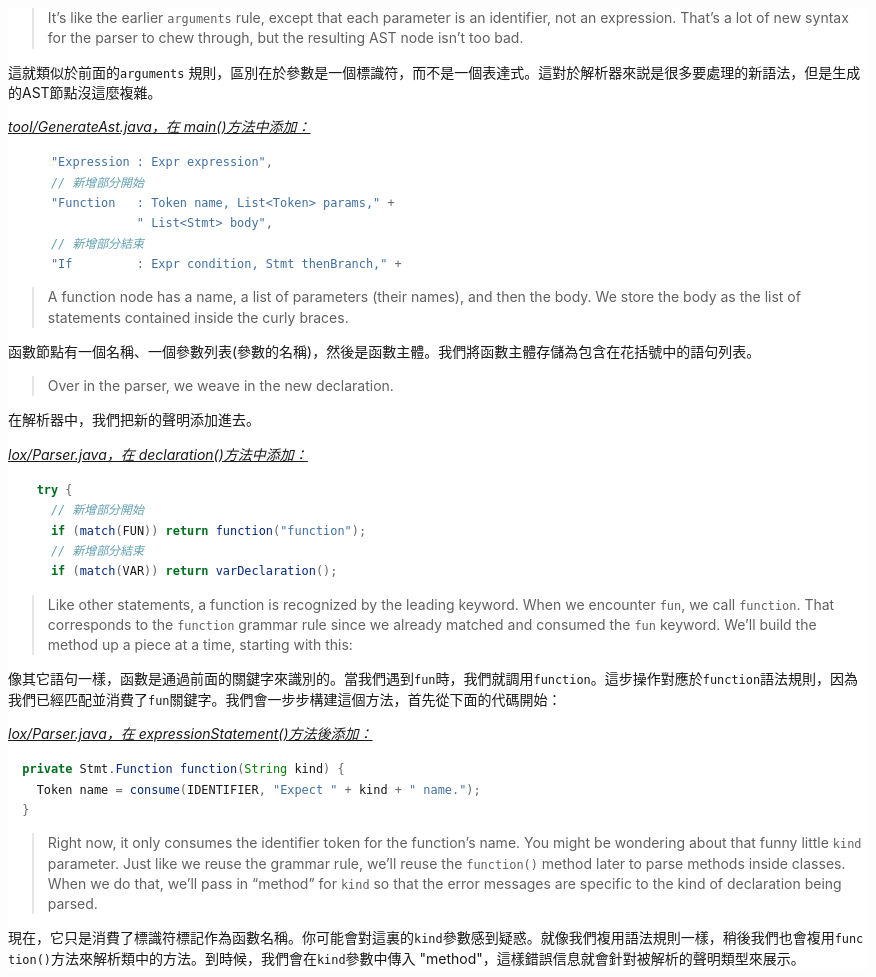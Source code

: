 > It’s like the earlier `arguments` rule, except that each parameter is an identifier, not an expression. That’s a lot of new syntax for the parser to chew through, but the resulting AST node isn’t too bad.

這就類似於前面的`arguments` 規則，區別在於參數是一個標識符，而不是一個表達式。這對於解析器來説是很多要處理的新語法，但是生成的AST節點沒這麼複雜。

*<u>tool/GenerateAst.java，在 main()方法中添加：</u>*

```java
      "Expression : Expr expression",
      // 新增部分開始
      "Function   : Token name, List<Token> params," +
                  " List<Stmt> body",
      // 新增部分結束           
      "If         : Expr condition, Stmt thenBranch," +
```

> A function node has a name, a list of parameters (their names), and then the body. We store the body as the list of statements contained inside the curly braces.

函數節點有一個名稱、一個參數列表(參數的名稱)，然後是函數主體。我們將函數主體存儲為包含在花括號中的語句列表。

> Over in the parser, we weave in the new declaration.

在解析器中，我們把新的聲明添加進去。

*<u>lox/Parser.java，在 declaration()方法中添加：</u>*

```java
    try {
      // 新增部分開始
      if (match(FUN)) return function("function");
      // 新增部分結束
      if (match(VAR)) return varDeclaration();
```

> Like other statements, a function is recognized by the leading keyword. When we encounter `fun`, we call `function`. That corresponds to the `function` grammar rule since we already matched and consumed the `fun` keyword. We’ll build the method up a piece at a time, starting with this:

像其它語句一樣，函數是通過前面的關鍵字來識別的。當我們遇到`fun`時，我們就調用`function`。這步操作對應於`function`語法規則，因為我們已經匹配並消費了`fun`關鍵字。我們會一步步構建這個方法，首先從下面的代碼開始：

*<u>lox/Parser.java，在 expressionStatement()方法後添加：</u>*

```java
  private Stmt.Function function(String kind) {
    Token name = consume(IDENTIFIER, "Expect " + kind + " name.");
  }
```

> Right now, it only consumes the identifier token for the function’s name. You might be wondering about that funny little `kind` parameter. Just like we reuse the grammar rule, we’ll reuse the `function()` method later to parse methods inside classes. When we do that, we’ll pass in “method” for `kind` so that the error messages are specific to the kind of declaration being parsed.

現在，它只是消費了標識符標記作為函數名稱。你可能會對這裏的`kind`參數感到疑惑。就像我們複用語法規則一樣，稍後我們也會複用`function()`方法來解析類中的方法。到時候，我們會在`kind`參數中傳入 "method"，這樣錯誤信息就會針對被解析的聲明類型來展示。
